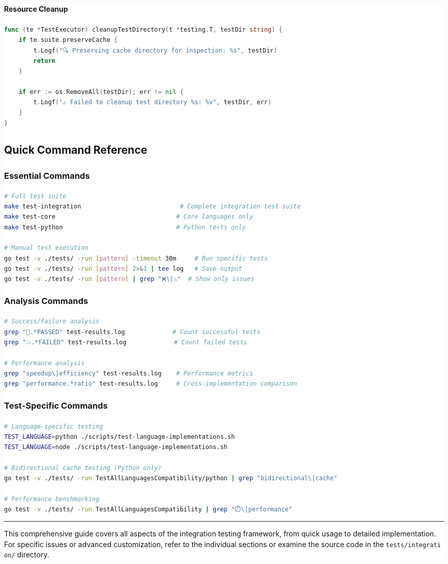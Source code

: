 #### Resource Cleanup
```go
func (te *TestExecutor) cleanupTestDirectory(t *testing.T, testDir string) {
    if te.suite.preserveCache {
        t.Logf("🔍 Preserving cache directory for inspection: %s", testDir)
        return
    }
    
    if err := os.RemoveAll(testDir); err != nil {
        t.Logf("⚠️ Failed to cleanup test directory %s: %v", testDir, err)
    }
}
```

## Quick Command Reference

### Essential Commands
```bash
# Full test suite
make test-integration                           # Complete integration test suite
make test-core                                 # Core languages only
make test-python                               # Python tests only

# Manual test execution
go test -v ./tests/ -run [pattern] -timeout 30m     # Run specific tests
go test -v ./tests/ -run [pattern] 2>&1 | tee log   # Save output
go test -v ./tests/ -run [pattern] | grep "❌\|⚠️"  # Show only issues
```

### Analysis Commands
```bash
# Success/failure analysis
grep "🎉.*PASSED" test-results.log             # Count successful tests
grep "💥.*FAILED" test-results.log             # Count failed tests

# Performance analysis
grep "speedup\|efficiency" test-results.log    # Performance metrics
grep "performance.*ratio" test-results.log     # Cross-implementation comparison
```

### Test-Specific Commands
```bash
# Language-specific testing
TEST_LANGUAGE=python ./scripts/test-language-implementations.sh
TEST_LANGUAGE=node ./scripts/test-language-implementations.sh

# Bidirectional cache testing (Python only)
go test -v ./tests/ -run TestAllLanguagesCompatibility/python | grep "bidirectional\|cache"

# Performance benchmarking
go test -v ./tests/ -run TestAllLanguagesCompatibility | grep "⏱️\|performance"
```

---

This comprehensive guide covers all aspects of the integration testing framework, from quick usage to detailed implementation. For specific issues or advanced customization, refer to the individual sections or examine the source code in the `tests/integration/` directory.
